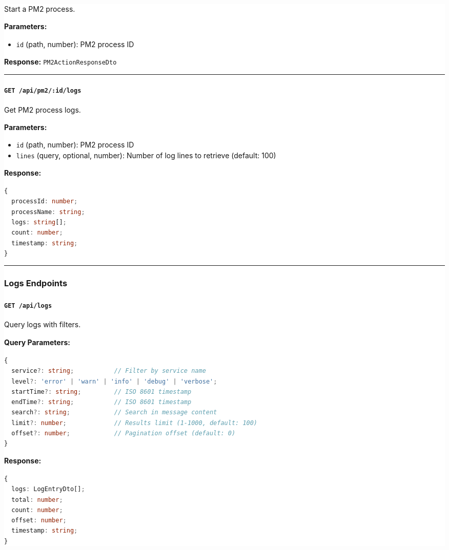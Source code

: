 Start a PM2 process.

**Parameters:**

- `id` (path, number): PM2 process ID

**Response:** `PM2ActionResponseDto`

---

#### `GET /api/pm2/:id/logs`

Get PM2 process logs.

**Parameters:**

- `id` (path, number): PM2 process ID
- `lines` (query, optional, number): Number of log lines to retrieve (default: 100)

**Response:**

```typescript
{
  processId: number;
  processName: string;
  logs: string[];
  count: number;
  timestamp: string;
}
```

---

### Logs Endpoints

#### `GET /api/logs`

Query logs with filters.

**Query Parameters:**

```typescript
{
  service?: string;           // Filter by service name
  level?: 'error' | 'warn' | 'info' | 'debug' | 'verbose';
  startTime?: string;         // ISO 8601 timestamp
  endTime?: string;           // ISO 8601 timestamp
  search?: string;            // Search in message content
  limit?: number;             // Results limit (1-1000, default: 100)
  offset?: number;            // Pagination offset (default: 0)
}
```

**Response:**

```typescript
{
  logs: LogEntryDto[];
  total: number;
  count: number;
  offset: number;
  timestamp: string;
}
```
